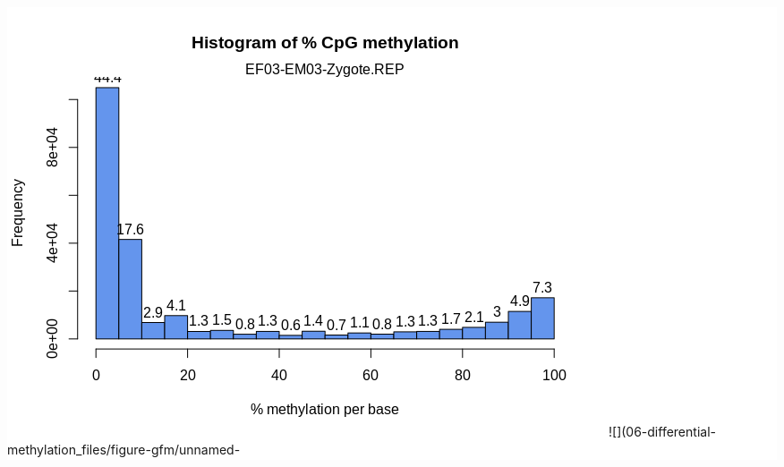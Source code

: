 [](06-differential-methylation_files/figure-gfm/unnamed-chunk-5-15.png)![](06-differential-methylation_files/figure-gfm/unnamed-chunk-5-16.png)![](06-differential-methylation_files/figure-gfm/unnamed-